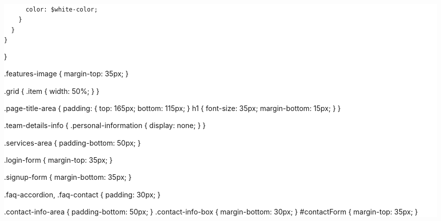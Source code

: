           color: $white-color;
        }
      }
    }
  }

  .features-image {
    margin-top: 35px;
  }

  .grid {
    .item {
      width: 50%;
    }
  }

  .page-title-area {
    padding: {
      top: 165px;
      bottom: 115px;
    }
    h1 {
      font-size: 35px;
      margin-bottom: 15px;
    }
  }

  .team-details-info {
    .personal-information {
      display: none;
    }
  }

  .services-area {
    padding-bottom: 50px;
  }

  .login-form {
    margin-top: 35px;
  }

  .signup-form {
    margin-bottom: 35px;
  }

  .faq-accordion,
  .faq-contact {
    padding: 30px;
  }

  .contact-info-area {
    padding-bottom: 50px;
  }
  .contact-info-box {
    margin-bottom: 30px;
  }
  #contactForm {
    margin-top: 35px;
  }
